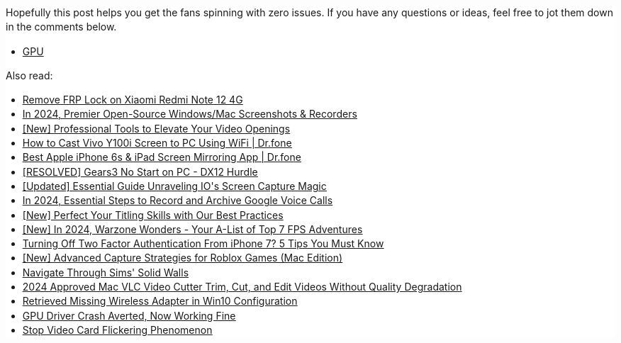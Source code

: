 
 Hopefully this post helps you get the fans spinning with zero issues. If you have any questions or ideas, feel free to jot them down in the comments below.

* [GPU](https://tools.techidaily.com/drivereasy/download/)

<ins class="adsbygoogle"
     style="display:block"
     data-ad-format="autorelaxed"
     data-ad-client="ca-pub-7571918770474297"
     data-ad-slot="1223367746"></ins>



<ins class="adsbygoogle"
     style="display:block"
     data-ad-client="ca-pub-7571918770474297"
     data-ad-slot="8358498916"
     data-ad-format="auto"
     data-full-width-responsive="true"></ins>



<span class="atpl-alsoreadstyle">Also read:</span>
<div><ul>
<li><a href="https://review-topics.techidaily.com/remove-frp-lock-on-xiaomi-redmi-note-12-4g-by-drfone-android-unlock-remove-google-frp/"><u>Remove FRP Lock on Xiaomi Redmi Note 12 4G</u></a></li>
<li><a href="https://screen-recording.techidaily.com/in-2024-premier-open-source-windowsmac-screenshots-and-recorders/"><u>In 2024, Premier Open-Source Windows/Mac Screenshots & Recorders</u></a></li>
<li><a href="https://youtube-zero.techidaily.com/rofessional-tools-to-elevate-your-video-openings/"><u>[New] Professional Tools to Elevate Your Video Openings</u></a></li>
<li><a href="https://screen-mirror.techidaily.com/how-to-cast-vivo-y100i-screen-to-pc-using-wifi-drfone-by-drfone-android/"><u>How to Cast Vivo Y100i Screen to PC Using WiFi | Dr.fone</u></a></li>
<li><a href="https://screen-mirror.techidaily.com/best-apple-iphone-6s-and-ipad-screen-mirroring-app-drfone-by-drfone-ios/"><u>Best Apple iPhone 6s & iPad Screen Mirroring App | Dr.fone</u></a></li>
<li><a href="https://network-issues.techidaily.com/resolved-gears3-no-start-on-pc-dx12-hurdle/"><u>[RESOLVED] Gears3 No Start on PC - DX12 Hurdle</u></a></li>
<li><a href="https://visual-screen-recording.techidaily.com/updated-essential-guide-unraveling-ios-screen-capture-magic/"><u>[Updated] Essential Guide  Unraveling IO's Screen Capture Magic</u></a></li>
<li><a href="https://screen-mirroring-recording.techidaily.com/in-2024-essential-steps-to-record-and-archive-google-voice-calls/"><u>In 2024, Essential Steps to Record and Archive Google Voice Calls</u></a></li>
<li><a href="https://some-approaches.techidaily.com/new-perfect-your-titling-skills-with-our-best-practices/"><u>[New] Perfect Your Titling Skills with Our Best Practices</u></a></li>
<li><a href="https://screen-mirroring-recording.techidaily.com/new-in-2024-warzone-wonders-your-a-list-of-top-7-fps-adventures/"><u>[New] In 2024, Warzone Wonders - Your A-List of Top 7 FPS Adventures</u></a></li>
<li><a href="https://apple-account.techidaily.com/turning-off-two-factor-authentication-from-iphone-7-5-tips-you-must-know-by-drfone-ios/"><u>Turning Off Two Factor Authentication From iPhone 7? 5 Tips You Must Know</u></a></li>
<li><a href="https://remote-screen-capture.techidaily.com/new-advanced-capture-strategies-for-roblox-games-mac-edition/"><u>[New] Advanced Capture Strategies for Roblox Games (Mac Edition)</u></a></li>
<li><a href="https://network-issues.techidaily.com/navigate-through-sims-solid-walls/"><u>Navigate Through Sims' Solid Walls</u></a></li>
<li><a href="https://ai-video-apps.techidaily.com/2024-approved-mac-vlc-video-cutter-trim-cut-and-edit-videos-without-quality-degradation/"><u>2024 Approved Mac VLC Video Cutter Trim, Cut, and Edit Videos Without Quality Degradation</u></a></li>
<li><a href="https://network-issues.techidaily.com/retrieved-missing-wireless-adapter-in-win10-configuration/"><u>Retrieved Missing Wireless Adapter in Win10 Configuration</u></a></li>
<li><a href="https://network-issues.techidaily.com/gpu-driver-crash-averted-now-working-fine/"><u>GPU Driver Crash Averted, Now Working Fine</u></a></li>
<li><a href="https://network-issues.techidaily.com/stop-video-card-flickering-phenomenon/"><u>Stop Video Card Flickering Phenomenon</u></a></li>